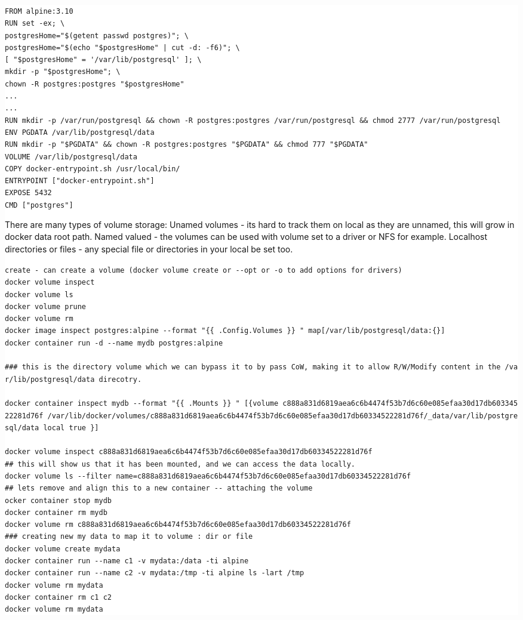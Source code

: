 ```
FROM alpine:3.10
RUN set -ex; \
postgresHome="$(getent passwd postgres)"; \
postgresHome="$(echo "$postgresHome" | cut -d: -f6)"; \
[ "$postgresHome" = '/var/lib/postgresql' ]; \
mkdir -p "$postgresHome"; \
chown -R postgres:postgres "$postgresHome"
...
...
RUN mkdir -p /var/run/postgresql && chown -R postgres:postgres /var/run/postgresql && chmod 2777 /var/run/postgresql
ENV PGDATA /var/lib/postgresql/data
RUN mkdir -p "$PGDATA" && chown -R postgres:postgres "$PGDATA" && chmod 777 "$PGDATA"
VOLUME /var/lib/postgresql/data
COPY docker-entrypoint.sh /usr/local/bin/
ENTRYPOINT ["docker-entrypoint.sh"]
EXPOSE 5432
CMD ["postgres"]
```
There are many types of volume storage:
Unamed volumes - its hard to track them on local as they are unnamed, this will grow in docker data root path. 
Named valued - the volumes can be used with volume set to a driver or NFS for example.
Localhost directories or files - any special file or directories in your local be set too.

```
create - can create a volume (docker volume create or --opt or -o to add options for drivers)
docker volume inspect 
docker volume ls
docker volume prune
docker volume rm 
docker image inspect postgres:alpine --format "{{ .Config.Volumes }} " map[/var/lib/postgresql/data:{}]
docker container run -d --name mydb postgres:alpine

### this is the directory volume which we can bypass it to by pass CoW, making it to allow R/W/Modify content in the /var/lib/postgresql/data direcotry.

docker container inspect mydb --format "{{ .Mounts }} " [{volume c888a831d6819aea6c6b4474f53b7d6c60e085efaa30d17db60334522281d76f /var/lib/docker/volumes/c888a831d6819aea6c6b4474f53b7d6c60e085efaa30d17db60334522281d76f/_data/var/lib/postgresql/data local true }]

docker volume inspect c888a831d6819aea6c6b4474f53b7d6c60e085efaa30d17db60334522281d76f 
## this will show us that it has been mounted, and we can access the data locally.
docker volume ls --filter name=c888a831d6819aea6c6b4474f53b7d6c60e085efaa30d17db60334522281d76f
## lets remove and align this to a new container -- attaching the volume
ocker container stop mydb
docker container rm mydb
docker volume rm c888a831d6819aea6c6b4474f53b7d6c60e085efaa30d17db60334522281d76f
### creating new my data to map it to volume : dir or file 
docker volume create mydata
docker container run --name c1 -v mydata:/data -ti alpine
docker container run --name c2 -v mydata:/tmp -ti alpine ls -lart /tmp
docker volume rm mydata
docker container rm c1 c2
docker volume rm mydata

```
